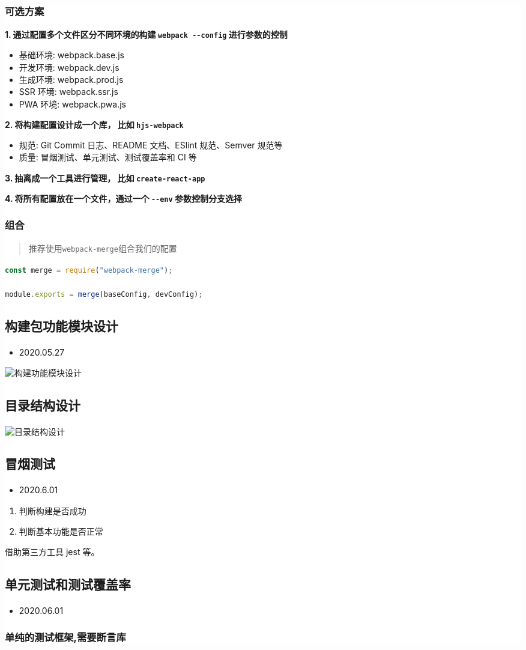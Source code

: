 ### 可选方案

**1. 通过配置多个文件区分不同环境的构建 `webpack --config` 进行参数的控制**

- 基础环境: webpack.base.js
- 开发环境: webpack.dev.js
- 生成环境: webpack.prod.js
- SSR 环境: webpack.ssr.js
- PWA 环境: webpack.pwa.js

**2. 将构建配置设计成一个库， 比如 `hjs-webpack`**

- 规范: Git Commit 日志、README 文档、ESlint 规范、Semver 规范等
- 质量: 冒烟测试、单元测试、测试覆盖率和 CI 等

**3. 抽离成一个工具进行管理， 比如 `create-react-app`**

**4. 将所有配置放在一个文件，通过一个 `--env` 参数控制分支选择**

### 组合

> 推荐使用`webpack-merge`组合我们的配置

```js
const merge = require("webpack-merge");

module.exports = merge(baseConfig, devConfig);
```

## 构建包功能模块设计

- 2020.05.27

![构建功能模块设计](https://img-blog.csdnimg.cn/2020052712400568.png?x-oss-process=image/watermark,type_ZmFuZ3poZW5naGVpdGk,shadow_10,text_aHR0cHM6Ly9ibG9nLmNzZG4ubmV0L3hqbDI3MTMxNA==,size_16,color_FFFFFF,t_70)

## 目录结构设计

![目录结构设计](https://img-blog.csdnimg.cn/20200527203103923.png?x-oss-process=image/watermark,type_ZmFuZ3poZW5naGVpdGk,shadow_10,text_aHR0cHM6Ly9ibG9nLmNzZG4ubmV0L3hqbDI3MTMxNA==,size_16,color_FFFFFF,t_70)

## 冒烟测试

- 2020.6.01

1. 判断构建是否成功

2. 判断基本功能是否正常

借助第三方工具 jest 等。

## 单元测试和测试覆盖率

- 2020.06.01

### 单纯的测试框架,需要断言库
